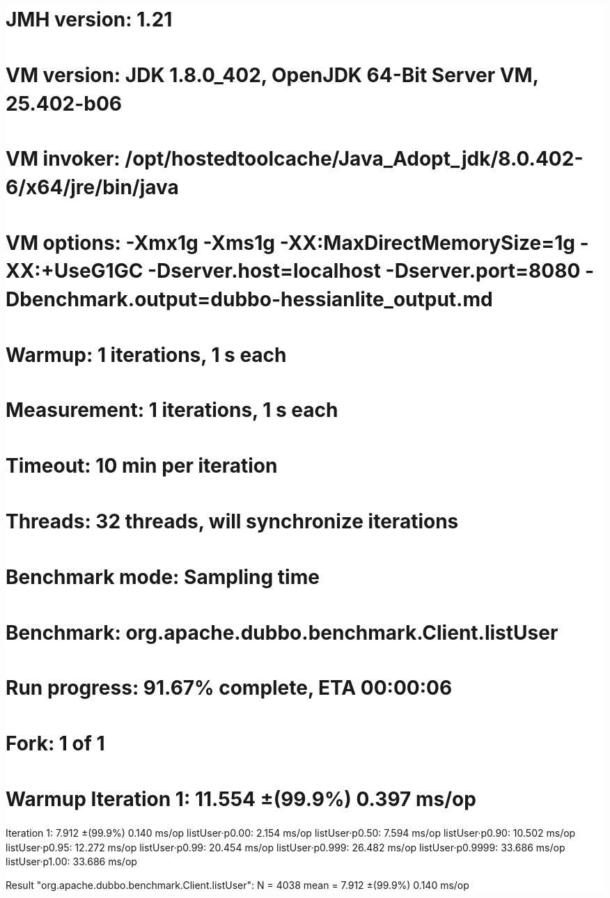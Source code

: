 
# JMH version: 1.21
# VM version: JDK 1.8.0_402, OpenJDK 64-Bit Server VM, 25.402-b06
# VM invoker: /opt/hostedtoolcache/Java_Adopt_jdk/8.0.402-6/x64/jre/bin/java
# VM options: -Xmx1g -Xms1g -XX:MaxDirectMemorySize=1g -XX:+UseG1GC -Dserver.host=localhost -Dserver.port=8080 -Dbenchmark.output=dubbo-hessianlite_output.md
# Warmup: 1 iterations, 1 s each
# Measurement: 1 iterations, 1 s each
# Timeout: 10 min per iteration
# Threads: 32 threads, will synchronize iterations
# Benchmark mode: Sampling time
# Benchmark: org.apache.dubbo.benchmark.Client.listUser

# Run progress: 91.67% complete, ETA 00:00:06
# Fork: 1 of 1
# Warmup Iteration   1: 11.554 ±(99.9%) 0.397 ms/op
Iteration   1: 7.912 ±(99.9%) 0.140 ms/op
                 listUser·p0.00:   2.154 ms/op
                 listUser·p0.50:   7.594 ms/op
                 listUser·p0.90:   10.502 ms/op
                 listUser·p0.95:   12.272 ms/op
                 listUser·p0.99:   20.454 ms/op
                 listUser·p0.999:  26.482 ms/op
                 listUser·p0.9999: 33.686 ms/op
                 listUser·p1.00:   33.686 ms/op



Result "org.apache.dubbo.benchmark.Client.listUser":
  N = 4038
  mean =      7.912 ±(99.9%) 0.140 ms/op
